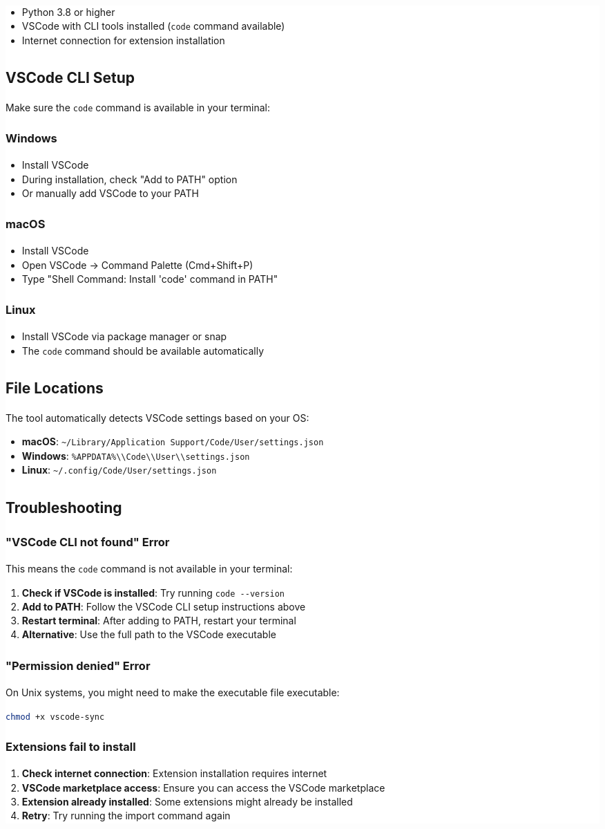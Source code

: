 - Python 3.8 or higher
- VSCode with CLI tools installed (`code` command available)
- Internet connection for extension installation

## VSCode CLI Setup

Make sure the `code` command is available in your terminal:

### Windows
- Install VSCode
- During installation, check "Add to PATH" option
- Or manually add VSCode to your PATH

### macOS
- Install VSCode
- Open VSCode → Command Palette (Cmd+Shift+P)
- Type "Shell Command: Install 'code' command in PATH"

### Linux
- Install VSCode via package manager or snap
- The `code` command should be available automatically

## File Locations

The tool automatically detects VSCode settings based on your OS:

- **macOS**: `~/Library/Application Support/Code/User/settings.json`
- **Windows**: `%APPDATA%\\Code\\User\\settings.json`
- **Linux**: `~/.config/Code/User/settings.json`

## Troubleshooting

### "VSCode CLI not found" Error

This means the `code` command is not available in your terminal:

1. **Check if VSCode is installed**: Try running `code --version`
2. **Add to PATH**: Follow the VSCode CLI setup instructions above
3. **Restart terminal**: After adding to PATH, restart your terminal
4. **Alternative**: Use the full path to the VSCode executable

### "Permission denied" Error

On Unix systems, you might need to make the executable file executable:

```bash
chmod +x vscode-sync
```

### Extensions fail to install

1. **Check internet connection**: Extension installation requires internet
2. **VSCode marketplace access**: Ensure you can access the VSCode marketplace
3. **Extension already installed**: Some extensions might already be installed
4. **Retry**: Try running the import command again
